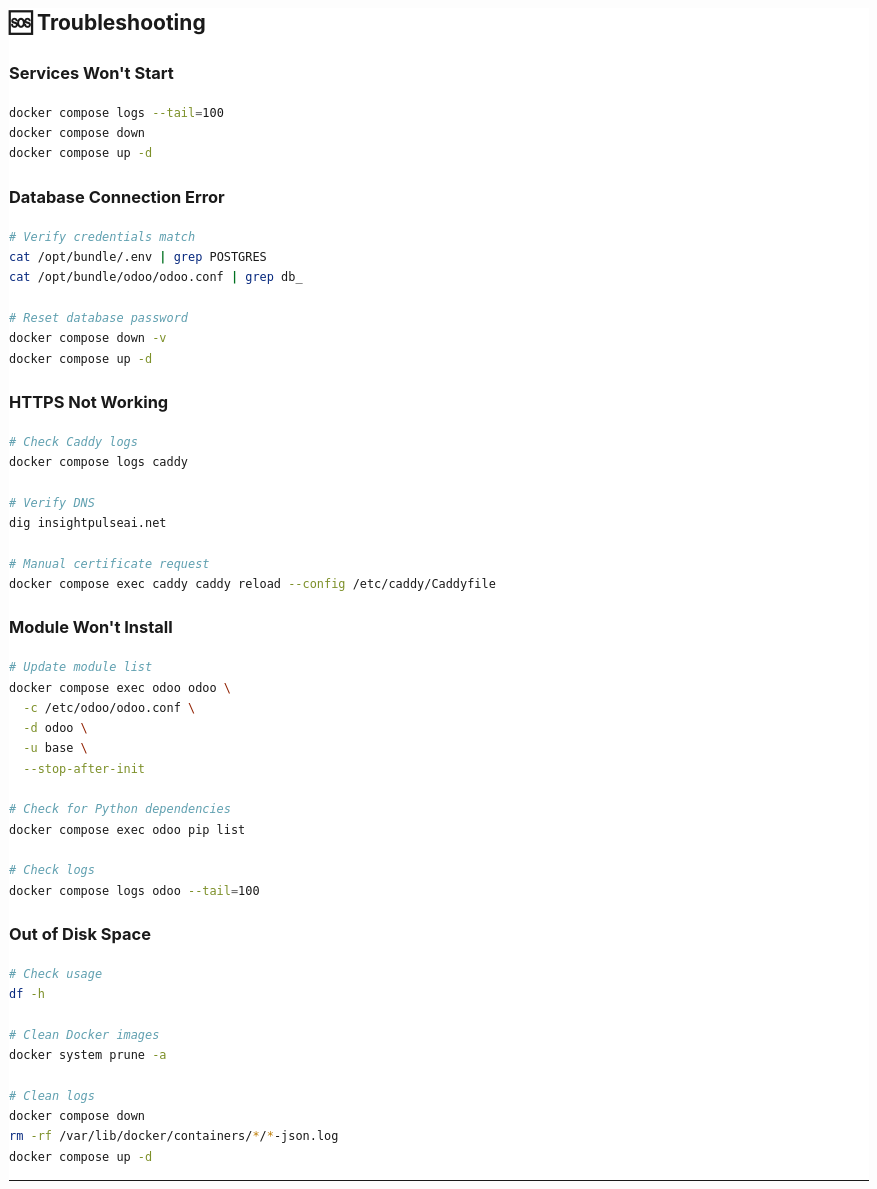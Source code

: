 
## 🆘 Troubleshooting

### Services Won't Start
```bash
docker compose logs --tail=100
docker compose down
docker compose up -d
```

### Database Connection Error
```bash
# Verify credentials match
cat /opt/bundle/.env | grep POSTGRES
cat /opt/bundle/odoo/odoo.conf | grep db_

# Reset database password
docker compose down -v
docker compose up -d
```

### HTTPS Not Working
```bash
# Check Caddy logs
docker compose logs caddy

# Verify DNS
dig insightpulseai.net

# Manual certificate request
docker compose exec caddy caddy reload --config /etc/caddy/Caddyfile
```

### Module Won't Install
```bash
# Update module list
docker compose exec odoo odoo \
  -c /etc/odoo/odoo.conf \
  -d odoo \
  -u base \
  --stop-after-init

# Check for Python dependencies
docker compose exec odoo pip list

# Check logs
docker compose logs odoo --tail=100
```

### Out of Disk Space
```bash
# Check usage
df -h

# Clean Docker images
docker system prune -a

# Clean logs
docker compose down
rm -rf /var/lib/docker/containers/*/*-json.log
docker compose up -d
```

---